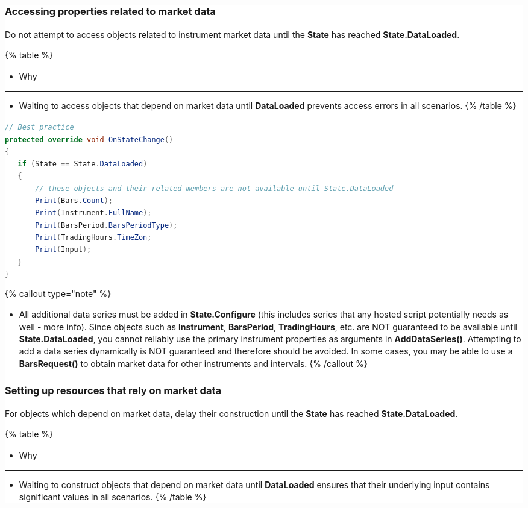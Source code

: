 ### Accessing properties related to market data

Do not attempt to access objects related to instrument market data until the **State** has reached **State.DataLoaded**.

{% table %}

* Why

---

* Waiting to access objects that depend on market data until **DataLoaded** prevents access errors in all scenarios.
{% /table %}

```csharp
// Best practice
protected override void OnStateChange()
{
   if (State == State.DataLoaded)
   {
       // these objects and their related members are not available until State.DataLoaded
       Print(Bars.Count);
       Print(Instrument.FullName);
       Print(BarsPeriod.BarsPeriodType);
       Print(TradingHours.TimeZon;
       Print(Input);
   }
}
```

{% callout type="note" %}

* All additional data series must be added in **State.Configure** (this includes series that any hosted script potentially needs as well - [more info](adddataseries)). Since objects such as **Instrument**, **BarsPeriod**, **TradingHours**, etc. are NOT guaranteed to be available until **State.DataLoaded**, you cannot reliably use the primary instrument properties as arguments in **AddDataSeries()**. Attempting to add a data series dynamically is NOT guaranteed and therefore should be avoided. In some cases, you may be able to use a **BarsRequest()** to obtain market data for other instruments and intervals.
{% /callout %}

### Setting up resources that rely on market data

For objects which depend on market data, delay their construction until the **State** has reached **State.DataLoaded**.

{% table %}

* Why

---

* Waiting to construct objects that depend on market data until **DataLoaded** ensures that their underlying input contains significant values in all scenarios.
{% /table %}
